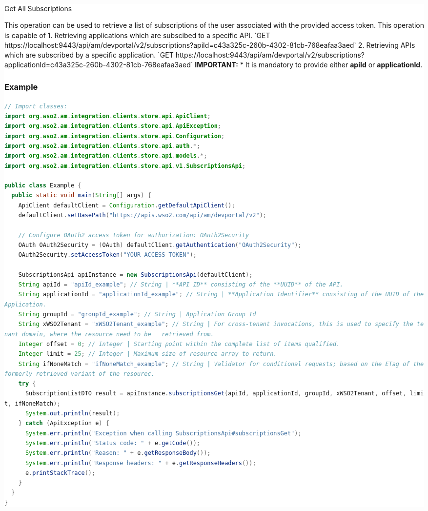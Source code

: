 Get All Subscriptions 

This operation can be used to retrieve a list of subscriptions of the user associated with the provided access token. This operation is capable of  1. Retrieving applications which are subscibed to a specific API. &#x60;GET https://localhost:9443/api/am/devportal/v2/subscriptions?apiId&#x3D;c43a325c-260b-4302-81cb-768eafaa3aed&#x60;  2. Retrieving APIs which are subscribed by a specific application. &#x60;GET https://localhost:9443/api/am/devportal/v2/subscriptions?applicationId&#x3D;c43a325c-260b-4302-81cb-768eafaa3aed&#x60;  **IMPORTANT:** * It is mandatory to provide either **apiId** or **applicationId**. 

### Example
```java
// Import classes:
import org.wso2.am.integration.clients.store.api.ApiClient;
import org.wso2.am.integration.clients.store.api.ApiException;
import org.wso2.am.integration.clients.store.api.Configuration;
import org.wso2.am.integration.clients.store.api.auth.*;
import org.wso2.am.integration.clients.store.api.models.*;
import org.wso2.am.integration.clients.store.api.v1.SubscriptionsApi;

public class Example {
  public static void main(String[] args) {
    ApiClient defaultClient = Configuration.getDefaultApiClient();
    defaultClient.setBasePath("https://apis.wso2.com/api/am/devportal/v2");
    
    // Configure OAuth2 access token for authorization: OAuth2Security
    OAuth OAuth2Security = (OAuth) defaultClient.getAuthentication("OAuth2Security");
    OAuth2Security.setAccessToken("YOUR ACCESS TOKEN");

    SubscriptionsApi apiInstance = new SubscriptionsApi(defaultClient);
    String apiId = "apiId_example"; // String | **API ID** consisting of the **UUID** of the API. 
    String applicationId = "applicationId_example"; // String | **Application Identifier** consisting of the UUID of the Application. 
    String groupId = "groupId_example"; // String | Application Group Id 
    String xWSO2Tenant = "xWSO2Tenant_example"; // String | For cross-tenant invocations, this is used to specify the tenant domain, where the resource need to be   retrieved from. 
    Integer offset = 0; // Integer | Starting point within the complete list of items qualified. 
    Integer limit = 25; // Integer | Maximum size of resource array to return. 
    String ifNoneMatch = "ifNoneMatch_example"; // String | Validator for conditional requests; based on the ETag of the formerly retrieved variant of the resourec. 
    try {
      SubscriptionListDTO result = apiInstance.subscriptionsGet(apiId, applicationId, groupId, xWSO2Tenant, offset, limit, ifNoneMatch);
      System.out.println(result);
    } catch (ApiException e) {
      System.err.println("Exception when calling SubscriptionsApi#subscriptionsGet");
      System.err.println("Status code: " + e.getCode());
      System.err.println("Reason: " + e.getResponseBody());
      System.err.println("Response headers: " + e.getResponseHeaders());
      e.printStackTrace();
    }
  }
}
```
